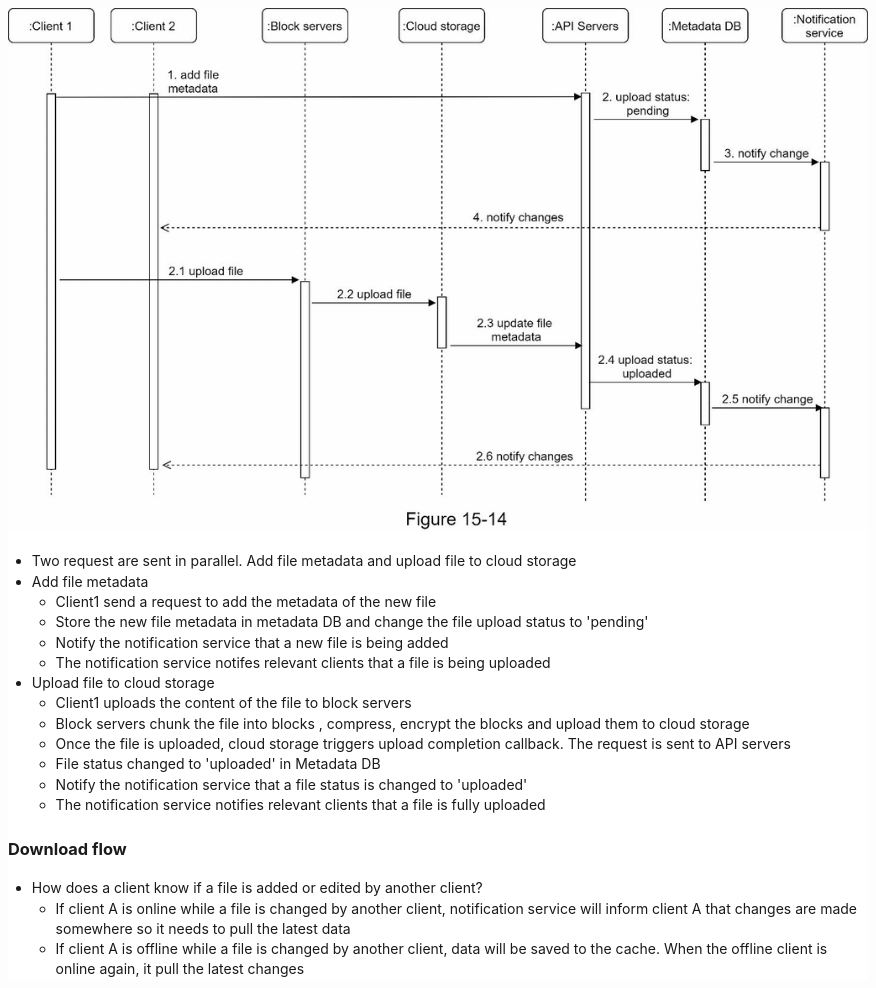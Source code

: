 ![images](./images_kh/fig-15-14.jpg)
- Two request are sent in parallel. Add file metadata and upload file to cloud storage
- Add file metadata
  - Client1 send a request to add the metadata of the new file
  - Store the new file metadata in metadata DB and change the file upload status to 'pending'
  - Notify the notification service that a new file is being added
  - The notification service notifes relevant clients that a file is being uploaded
- Upload file to cloud storage
  - Client1 uploads the content of the file to block servers
  - Block servers chunk the file into blocks , compress, encrypt the blocks and upload them to cloud storage
  - Once the file is uploaded, cloud storage triggers upload completion callback. The request is sent to API servers
  - File status changed to 'uploaded' in Metadata DB
  - Notify the notification service that a file status is changed to 'uploaded'
  - The notification service notifies relevant clients that a file is fully uploaded

### Download flow
- How does a client know if a file is added or edited by another client?
  - If client A is online while a file is changed by another client, notification service will inform client A that changes are made somewhere so it needs to pull the latest data
  - If client A is offline while a file is changed by another client, data will be saved to the cache. When the offline client is online again, it pull the latest changes
